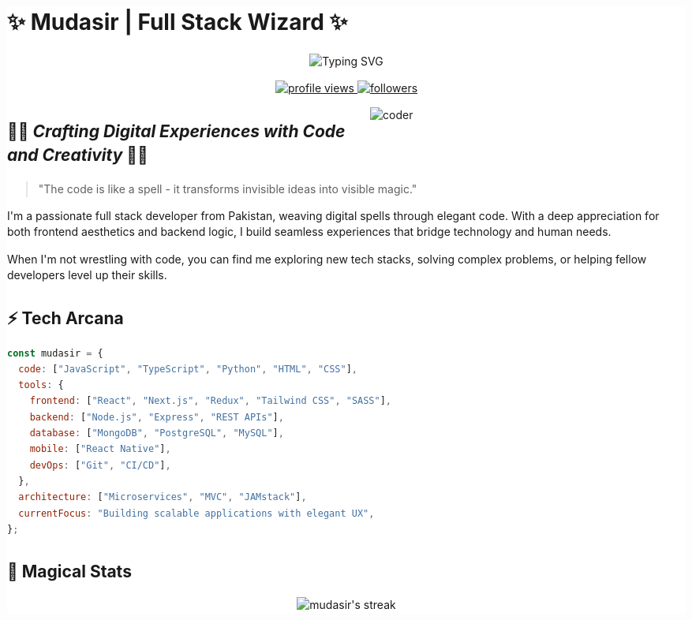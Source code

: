 # ✨ Mudasir | Full Stack Wizard ✨

<div align="center">
  <img src="https://readme-typing-svg.herokuapp.com?font=Fira+Code&size=32&duration=3000&pause=1000&color=38BDAE&center=true&vCenter=true&width=600&lines=Full+Stack+Developer;Code+Craftsman;Problem+Solver;Experience+Designer" alt="Typing SVG" />
  
  <p align="center">
    <a href="https://komarev.com/ghpvc/?username=mudasir&color=blueviolet">
      <img src="https://komarev.com/ghpvc/?username=mudasir&color=blueviolet" alt="profile views" />
    </a>
    <a href="https://github.com/mudasir?tab=followers">
      <img alt="followers" title="Follow me on Github" src="https://custom-icon-badges.demolab.com/github/followers/mudasir?color=236ad3&labelColor=1155ba&style=for-the-badge&logo=person-add&label=Follow&logoColor=white"/>
    </a>
  </p>
</div>

<img src="https://gifdb.com/images/high/animated-angry-man-coding-u40xyqr26qyez70f.gif" alt="coder" align="right" width="400">

## 🧙‍♂️ _Crafting Digital Experiences with Code and Creativity_ 🧙‍♂️

> "The code is like a spell - it transforms invisible ideas into visible magic."

I'm a passionate full stack developer from Pakistan, weaving digital spells through elegant code. With a deep appreciation for both frontend aesthetics and backend logic, I build seamless experiences that bridge technology and human needs.

When I'm not wrestling with code, you can find me exploring new tech stacks, solving complex problems, or helping fellow developers level up their skills.

## ⚡ Tech Arcana

```javascript
const mudasir = {
  code: ["JavaScript", "TypeScript", "Python", "HTML", "CSS"],
  tools: {
    frontend: ["React", "Next.js", "Redux", "Tailwind CSS", "SASS"],
    backend: ["Node.js", "Express", "REST APIs"],
    database: ["MongoDB", "PostgreSQL", "MySQL"],
    mobile: ["React Native"],
    devOps: ["Git", "CI/CD"],
  },
  architecture: ["Microservices", "MVC", "JAMstack"],
  currentFocus: "Building scalable applications with elegant UX",
};
```

## 🔮 Magical Stats

<div align="center">
  <img src="https://github-readme-streak-stats.herokuapp.com/?user=mudasir&theme=radical" alt="mudasir's streak" />
</div>
